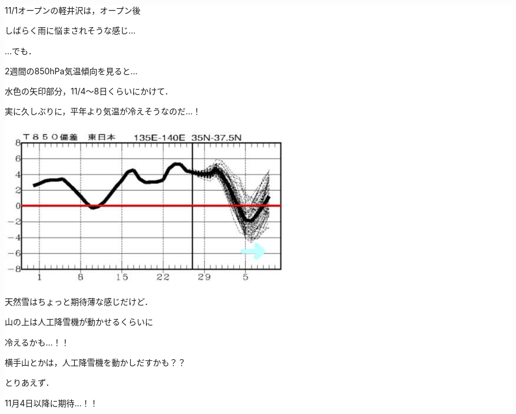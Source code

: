 





11/1オープンの軽井沢は，オープン後


しばらく雨に悩まされそうな感じ…





…でも．


2週間の850hPa気温傾向を見ると…


水色の矢印部分，11/4～8日くらいにかけて．


実に久しぶりに，平年より気温が冷えそうなのだ…！




![bad34661b5aed87f2a2f883ca4796f54.jpg](images/bad34661b5aed87f2a2f883ca4796f54.jpg)







天然雪はちょっと期待薄な感じだけど．


山の上は人工降雪機が動かせるくらいに


冷えるかも…！！


横手山とかは，人工降雪機を動かしだすかも？？





とりあえず．


11月4日以降に期待…！！
